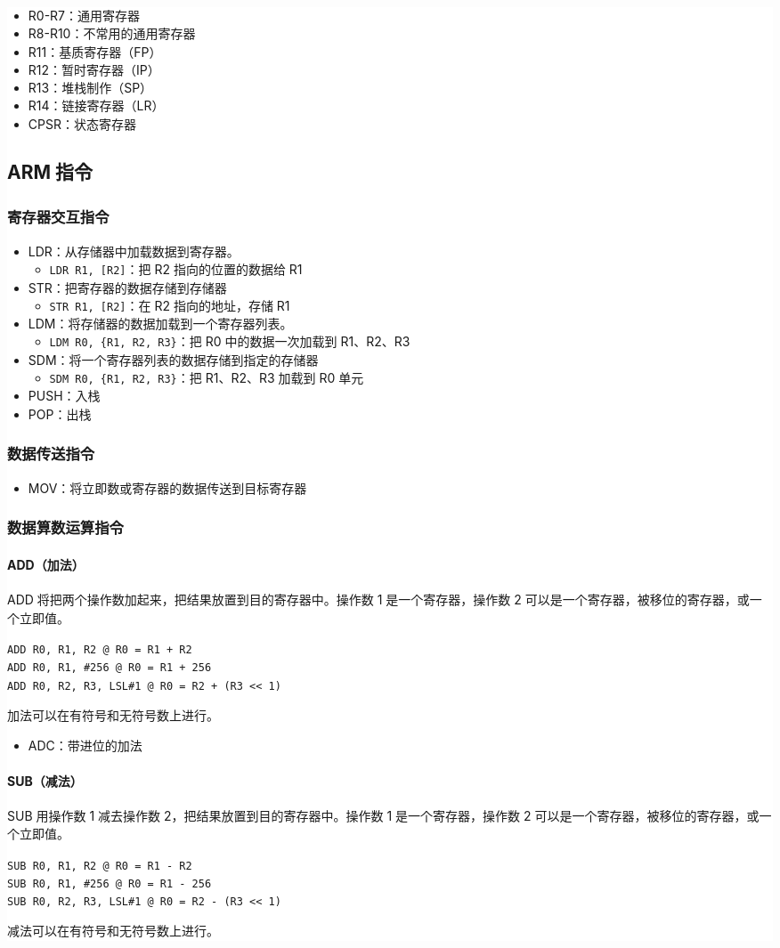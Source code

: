 - R0-R7：通用寄存器
- R8-R10：不常用的通用寄存器
- R11：基质寄存器（FP）
- R12：暂时寄存器（IP）
- R13：堆栈制作（SP）
- R14：链接寄存器（LR）
- CPSR：状态寄存器

## ARM 指令

### 寄存器交互指令

- LDR：从存储器中加载数据到寄存器。
  - `LDR R1, [R2]`：把 R2 指向的位置的数据给 R1
- STR：把寄存器的数据存储到存储器
  - `STR R1, [R2]`：在 R2 指向的地址，存储 R1
- LDM：将存储器的数据加载到一个寄存器列表。
  - `LDM R0, {R1, R2, R3}`：把 R0 中的数据一次加载到 R1、R2、R3
- SDM：将一个寄存器列表的数据存储到指定的存储器
  - `SDM R0, {R1, R2, R3}`：把 R1、R2、R3 加载到 R0 单元
- PUSH：入栈
- POP：出栈

### 数据传送指令

- MOV：将立即数或寄存器的数据传送到目标寄存器

### 数据算数运算指令

#### ADD（加法）

ADD 将把两个操作数加起来，把结果放置到目的寄存器中。操作数 1 是一个寄存器，操作数 2 可以是一个寄存器，被移位的寄存器，或一个立即值。

```arm
ADD R0, R1, R2 @ R0 = R1 + R2
ADD R0, R1, #256 @ R0 = R1 + 256
ADD R0, R2, R3, LSL#1 @ R0 = R2 + (R3 << 1)
```

加法可以在有符号和无符号数上进行。

- ADC：带进位的加法

#### SUB（减法）

SUB 用操作数 1 减去操作数 2，把结果放置到目的寄存器中。操作数 1 是一个寄存器，操作数 2 可以是一个寄存器，被移位的寄存器，或一个立即值。

```arm
SUB R0, R1, R2 @ R0 = R1 - R2
SUB R0, R1, #256 @ R0 = R1 - 256
SUB R0, R2, R3, LSL#1 @ R0 = R2 - (R3 << 1)
```

减法可以在有符号和无符号数上进行。
